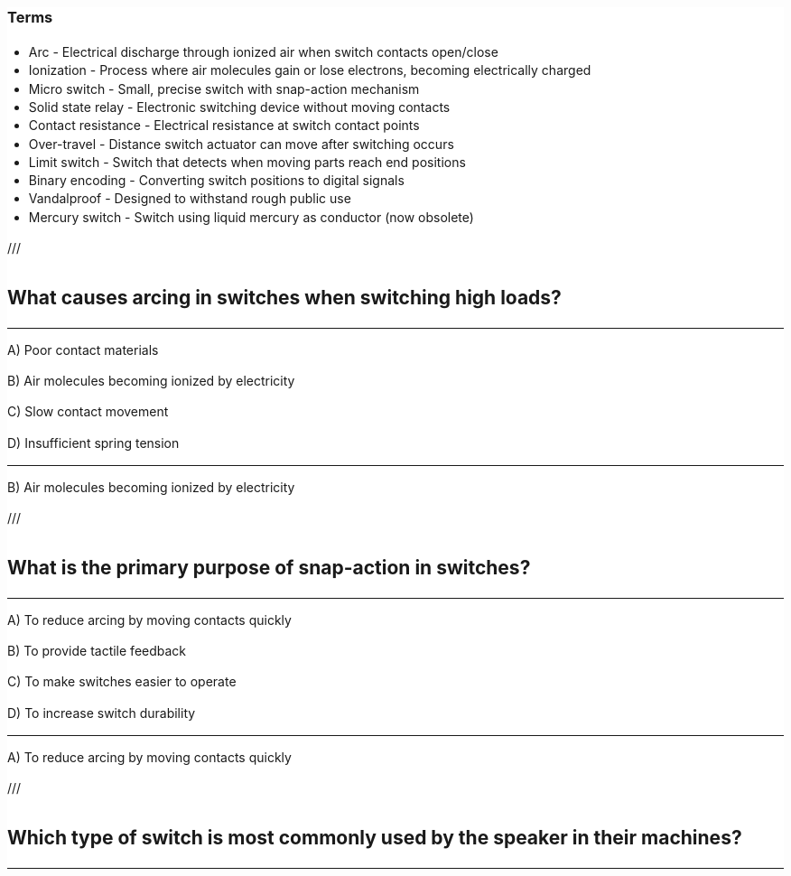 ### Terms
- Arc - Electrical discharge through ionized air when switch contacts open/close
- Ionization - Process where air molecules gain or lose electrons, becoming electrically charged
- Micro switch - Small, precise switch with snap-action mechanism
- Solid state relay - Electronic switching device without moving contacts
- Contact resistance - Electrical resistance at switch contact points
- Over-travel - Distance switch actuator can move after switching occurs
- Limit switch - Switch that detects when moving parts reach end positions
- Binary encoding - Converting switch positions to digital signals
- Vandalproof - Designed to withstand rough public use
- Mercury switch - Switch using liquid mercury as conductor (now obsolete)

///

## What causes arcing in switches when switching high loads?

---

A) Poor contact materials

B) Air molecules becoming ionized by electricity

C) Slow contact movement

D) Insufficient spring tension

---

B) Air molecules becoming ionized by electricity

///

## What is the primary purpose of snap-action in switches?

---

A) To reduce arcing by moving contacts quickly

B) To provide tactile feedback

C) To make switches easier to operate

D) To increase switch durability

---

A) To reduce arcing by moving contacts quickly

///

## Which type of switch is most commonly used by the speaker in their machines?

---
